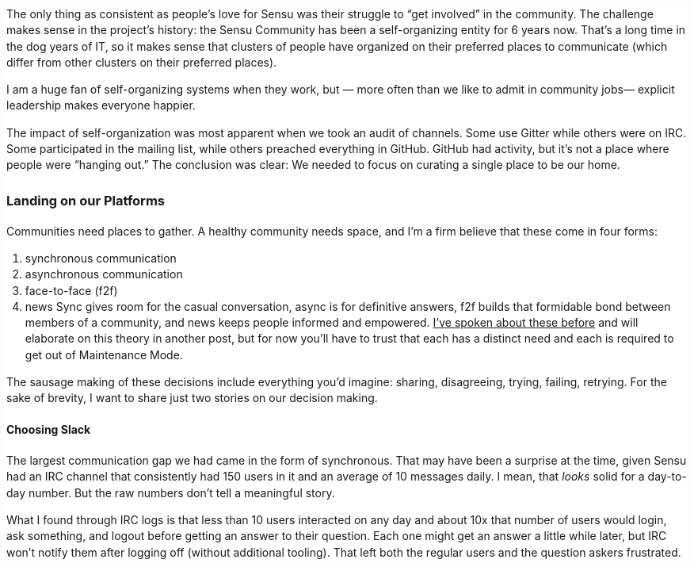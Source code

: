 The only thing as consistent as people’s love for Sensu was their struggle to “get involved” in the community. The challenge makes sense in the project’s history: the Sensu Community has been a self-organizing entity for 6 years now. That’s a long time in the dog years of IT, so it makes sense that clusters of people have organized on their preferred places to communicate (which differ from other clusters on their preferred places).

I am a huge fan of self-organizing systems when they work, but — more often than we like to admit in community jobs— explicit leadership makes everyone happier.

The impact of self-organization was most apparent when we took an audit of channels. Some use Gitter while others were on IRC. Some participated in the mailing list, while others preached everything in GitHub. GitHub had activity, but it’s not a place where people were “hanging out.” The conclusion was clear: We needed to focus on curating a single place to be our home.

### Landing on our Platforms

Communities need places to gather. A healthy community needs space, and I’m a firm believe that these come in four forms:

1. synchronous communication
2. asynchronous communication
3. face-to-face (f2f)
4. news
Sync gives room for the casual conversation, async is for definitive answers, f2f builds that formidable bond between members of a community, and news keeps people informed and empowered. [I’ve spoken about these before](https://medium.com/influence-marketing-council/building-a-healthy-community-with-matt-broberg-ep014-59364ea9e741) and will elaborate on this theory in another post, but for now you’ll have to trust that each has a distinct need and each is required to get out of Maintenance Mode.

The sausage making of these decisions include everything you’d imagine: sharing, disagreeing, trying, failing, retrying. For the sake of brevity, I want to share just two stories on our decision making.

#### Choosing Slack

The largest communication gap we had came in the form of synchronous. That may have been a surprise at the time, given Sensu had an IRC channel that consistently had 150 users in it and an average of 10 messages daily. I mean, that *looks* solid for a day-to-day number. But the raw numbers don’t tell a meaningful story.

What I found through IRC logs is that less than 10 users interacted on any day and about 10x that number of users would login, ask something, and logout before getting an answer to their question. Each one might get an answer a little while later, but IRC won’t notify them after logging off (without additional tooling). That left both the regular users and the question askers frustrated.
